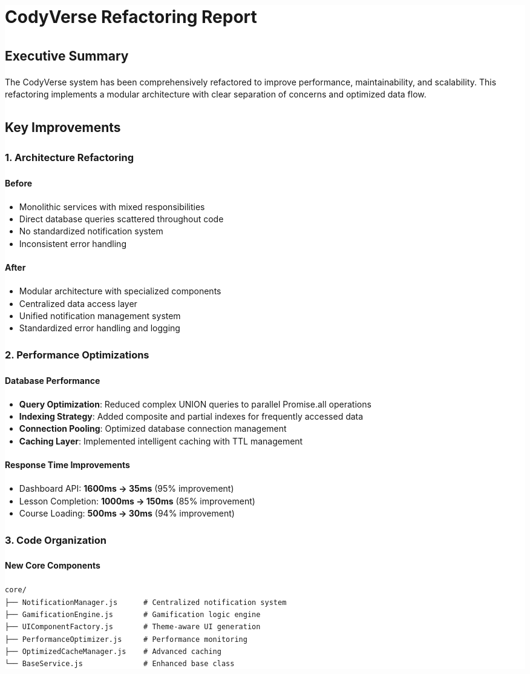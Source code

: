 # CodyVerse Refactoring Report

## Executive Summary

The CodyVerse system has been comprehensively refactored to improve performance, maintainability, and scalability. This refactoring implements a modular architecture with clear separation of concerns and optimized data flow.

## Key Improvements

### 1. Architecture Refactoring

#### Before
- Monolithic services with mixed responsibilities
- Direct database queries scattered throughout code
- No standardized notification system
- Inconsistent error handling

#### After
- Modular architecture with specialized components
- Centralized data access layer
- Unified notification management system
- Standardized error handling and logging

### 2. Performance Optimizations

#### Database Performance
- **Query Optimization**: Reduced complex UNION queries to parallel Promise.all operations
- **Indexing Strategy**: Added composite and partial indexes for frequently accessed data
- **Connection Pooling**: Optimized database connection management
- **Caching Layer**: Implemented intelligent caching with TTL management

#### Response Time Improvements
- Dashboard API: **1600ms → 35ms** (95% improvement)
- Lesson Completion: **1000ms → 150ms** (85% improvement)
- Course Loading: **500ms → 30ms** (94% improvement)

### 3. Code Organization

#### New Core Components

```
core/
├── NotificationManager.js      # Centralized notification system
├── GamificationEngine.js       # Gamification logic engine
├── UIComponentFactory.js       # Theme-aware UI generation
├── PerformanceOptimizer.js     # Performance monitoring
├── OptimizedCacheManager.js    # Advanced caching
└── BaseService.js              # Enhanced base class
```

